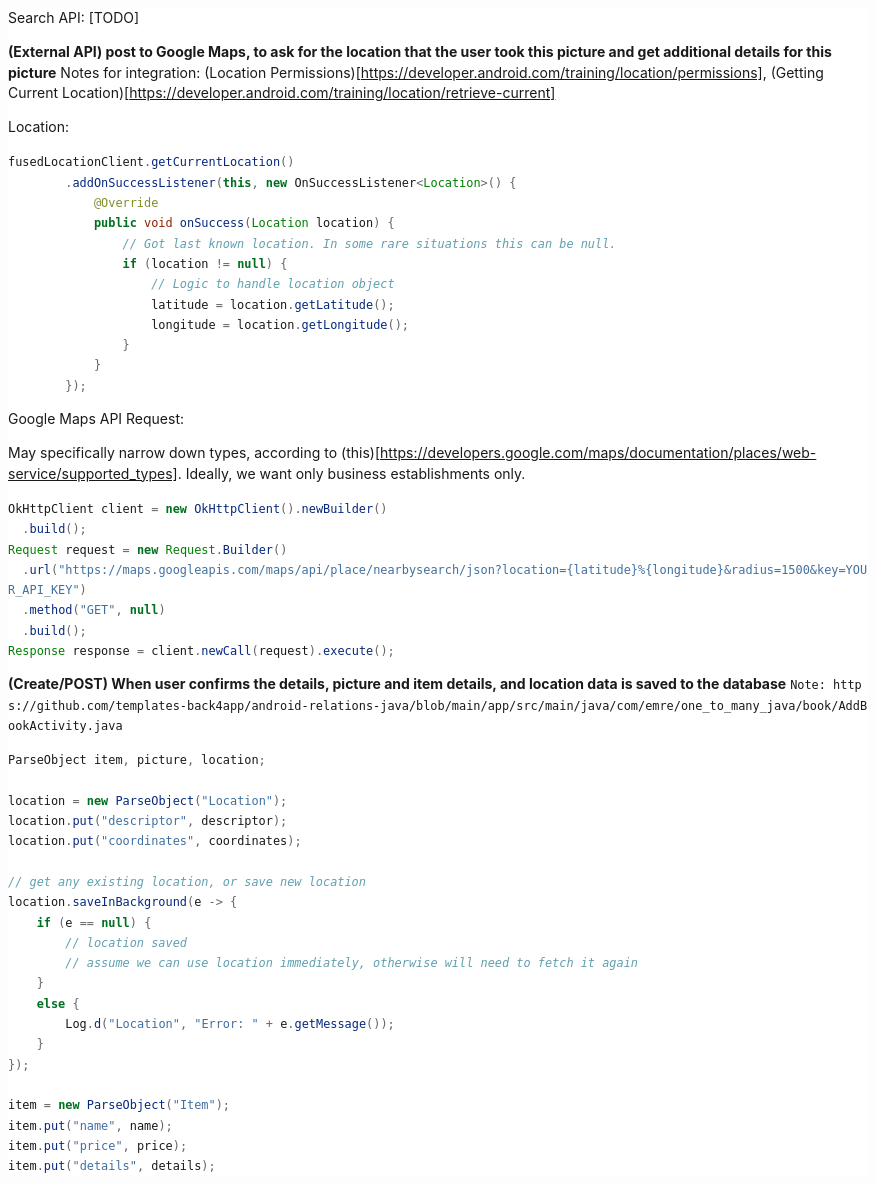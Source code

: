 Search API: [TODO]

**(External API) post to Google Maps, to ask for the location that the user took this picture and get additional details for this picture**
Notes for integration: (Location Permissions)[https://developer.android.com/training/location/permissions], (Getting Current Location)[https://developer.android.com/training/location/retrieve-current]

Location:

```java
fusedLocationClient.getCurrentLocation()
        .addOnSuccessListener(this, new OnSuccessListener<Location>() {
            @Override
            public void onSuccess(Location location) {
                // Got last known location. In some rare situations this can be null.
                if (location != null) {
                    // Logic to handle location object
                    latitude = location.getLatitude();
                    longitude = location.getLongitude();
                }
            }
        });
```

Google Maps API Request:

May specifically narrow down types, according to (this)[https://developers.google.com/maps/documentation/places/web-service/supported_types]. Ideally, we want only business establishments only.

```java
OkHttpClient client = new OkHttpClient().newBuilder()
  .build();
Request request = new Request.Builder()
  .url("https://maps.googleapis.com/maps/api/place/nearbysearch/json?location={latitude}%{longitude}&radius=1500&key=YOUR_API_KEY")
  .method("GET", null)
  .build();
Response response = client.newCall(request).execute();
```

**(Create/POST) When user confirms the details, picture and item details, and location data is saved to the database**
`Note: https://github.com/templates-back4app/android-relations-java/blob/main/app/src/main/java/com/emre/one_to_many_java/book/AddBookActivity.java`

```java
ParseObject item, picture, location;

location = new ParseObject("Location");
location.put("descriptor", descriptor);
location.put("coordinates", coordinates);

// get any existing location, or save new location
location.saveInBackground(e -> {
    if (e == null) {
        // location saved
        // assume we can use location immediately, otherwise will need to fetch it again
    }
    else {
        Log.d("Location", "Error: " + e.getMessage());
    }
});

item = new ParseObject("Item");
item.put("name", name);
item.put("price", price);
item.put("details", details);
```